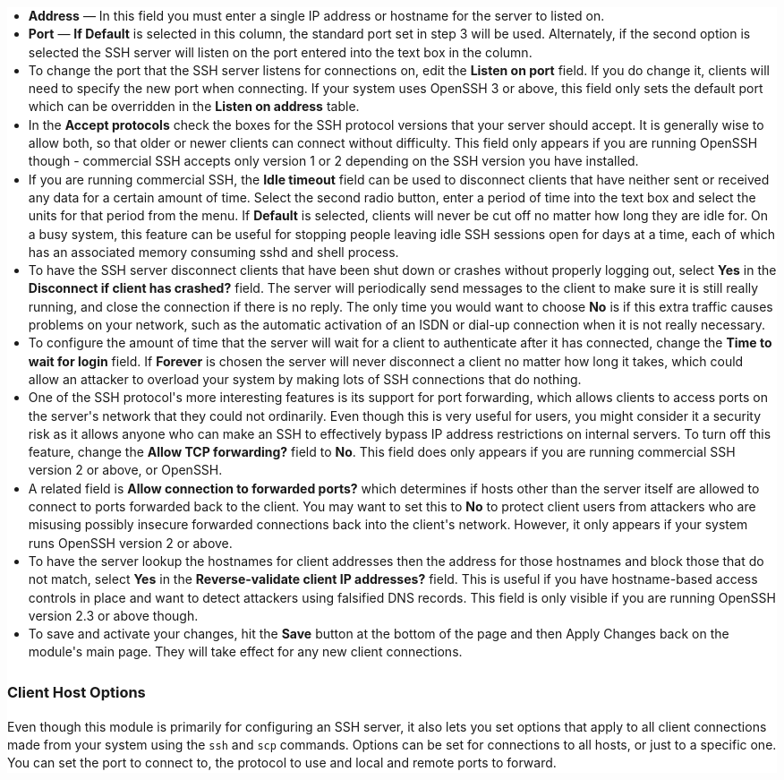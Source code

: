    - **Address** &mdash; In this field you must enter a single IP address or hostname for the server to listed on.
   - **Port**  &mdash;  **If Default** is selected in this column, the standard port set in step 3 will be used. Alternately, if the second option is selected the SSH server will listen on the port entered into the text box in the column. 
 - To change the port that the SSH server listens for connections on, edit the **Listen on port** field. If you do change it, clients will need to specify the new port when connecting. If your system uses OpenSSH 3 or above, this field only sets the default port which can be overridden in the **Listen on address** table. 
 - In the **Accept protocols** check the boxes for the SSH protocol versions that your server should accept. It is generally wise to allow both, so that older or newer clients can connect without difficulty. This field only appears if you are running OpenSSH though - commercial SSH accepts only version 1 or 2 depending on the SSH version you have installed. 
 - If you are running commercial SSH, the **Idle timeout** field can be used to disconnect clients that have neither sent or received any data for a certain amount of time. Select the second radio button, enter a period of time into the text box and select the units for that period from the menu. If **Default** is selected, clients will never be cut off no matter how long they are idle for. On a busy system, this feature can be useful for stopping people leaving idle SSH sessions open for days at a time, each of which has an associated memory consuming sshd and shell process. 
 - To have the SSH server disconnect clients that have been shut down or crashes without properly logging out, select **Yes** in the **Disconnect if client has crashed?** field. The server will periodically send messages to the client to make sure it is still really running, and close the connection if there is no reply. The only time you would want to choose **No** is if this extra traffic causes problems on your network, such as the automatic activation of an ISDN or dial-up connection when it is not really necessary. 
 - To configure the amount of time that the server will wait for a client to authenticate after it has connected, change the **Time to wait for login** field. If **Forever** is chosen the server will never disconnect a client no matter how long it takes, which could allow an attacker to overload your system by making lots of SSH connections that do nothing. 
 - One of the SSH protocol's more interesting features is its support for port forwarding, which allows clients to access ports on the server's network that they could not ordinarily.  Even though this is very useful for users, you might consider it a security risk as it allows anyone who can make an SSH to effectively bypass IP address restrictions on internal servers. To turn off this feature, change the **Allow TCP forwarding?** field to **No**. This field does only appears if you are running commercial SSH version 2 or above, or OpenSSH. 
 - A related field is **Allow connection to forwarded ports?** which determines if hosts other than the server itself are allowed to connect to ports forwarded back to the client.  You may want to set this to **No** to protect client users from attackers who are misusing possibly insecure forwarded connections back into the client's network. However, it only appears if your system runs OpenSSH version 2 or above. 
 - To have the server lookup the hostnames for client addresses then the address for those hostnames and block those that do not match, select **Yes** in the **Reverse-validate client IP addresses?** field. This is useful if you have hostname-based access controls in place and want to detect attackers using falsified DNS records. This field is only visible if you are running OpenSSH version 2.3 or above though. 
 - To save and activate your changes, hit the **Save** button at the bottom of the page and then Apply Changes back on the module's main page. They will take effect for any new client connections.

### Client Host Options
Even though this module is primarily for configuring an SSH server, it also lets you set options that apply to all client connections made from your system using the `ssh` and `scp` commands. Options can be set for connections to all hosts, or just to a specific one. You can set the port to connect to, the protocol to use and local and remote ports to forward. 
